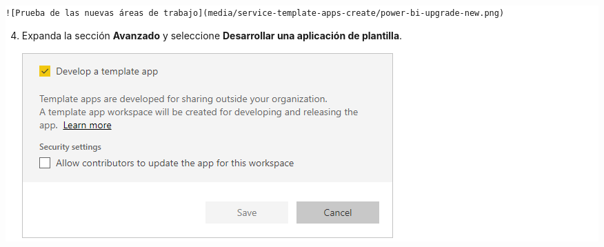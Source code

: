     ![Prueba de las nuevas áreas de trabajo](media/service-template-apps-create/power-bi-upgrade-new.png)

4. Expanda la sección **Avanzado** y seleccione **Desarrollar una aplicación de plantilla**.

    ![Desarrollar una aplicación de plantilla](media/service-template-apps-create/power-bi-template-app-develop.png)
